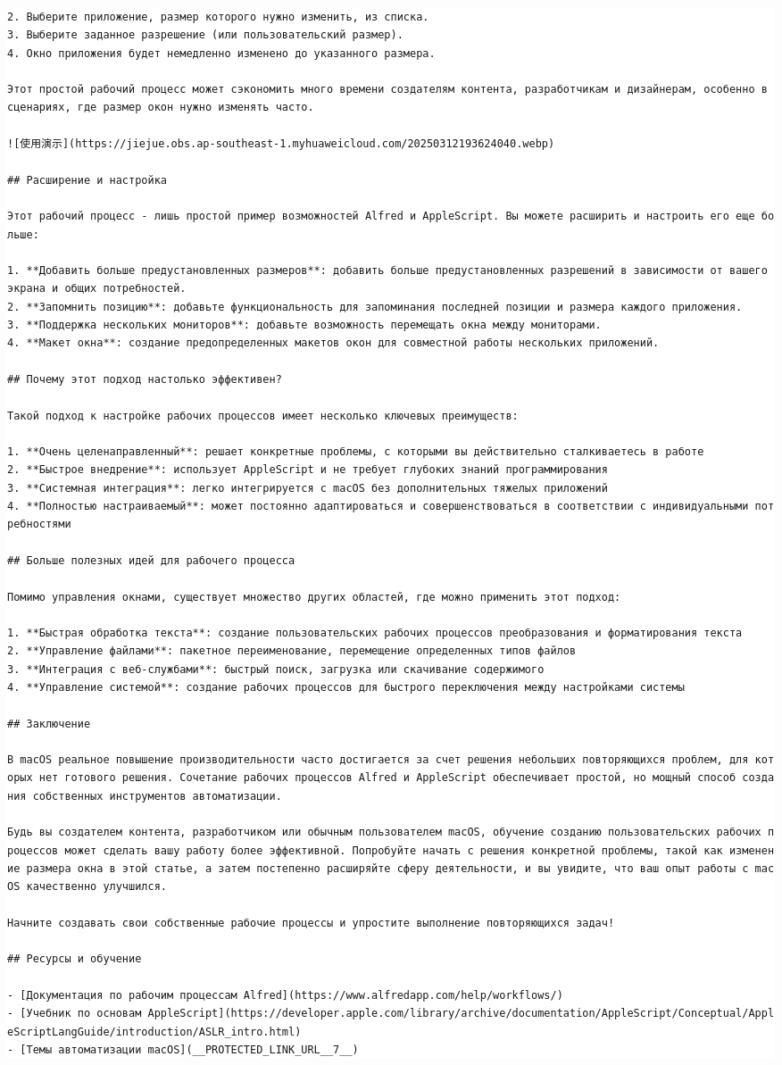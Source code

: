 ```applescript
2. Выберите приложение, размер которого нужно изменить, из списка.
3. Выберите заданное разрешение (или пользовательский размер).
4. Окно приложения будет немедленно изменено до указанного размера.

Этот простой рабочий процесс может сэкономить много времени создателям контента, разработчикам и дизайнерам, особенно в сценариях, где размер окон нужно изменять часто.

![使用演示](https://jiejue.obs.ap-southeast-1.myhuaweicloud.com/20250312193624040.webp)

## Расширение и настройка

Этот рабочий процесс - лишь простой пример возможностей Alfred и AppleScript. Вы можете расширить и настроить его еще больше:

1. **Добавить больше предустановленных размеров**: добавить больше предустановленных разрешений в зависимости от вашего экрана и общих потребностей.
2. **Запомнить позицию**: добавьте функциональность для запоминания последней позиции и размера каждого приложения.
3. **Поддержка нескольких мониторов**: добавьте возможность перемещать окна между мониторами.
4. **Макет окна**: создание предопределенных макетов окон для совместной работы нескольких приложений.

## Почему этот подход настолько эффективен?

Такой подход к настройке рабочих процессов имеет несколько ключевых преимуществ:

1. **Очень целенаправленный**: решает конкретные проблемы, с которыми вы действительно сталкиваетесь в работе
2. **Быстрое внедрение**: использует AppleScript и не требует глубоких знаний программирования
3. **Системная интеграция**: легко интегрируется с macOS без дополнительных тяжелых приложений
4. **Полностью настраиваемый**: может постоянно адаптироваться и совершенствоваться в соответствии с индивидуальными потребностями

## Больше полезных идей для рабочего процесса

Помимо управления окнами, существует множество других областей, где можно применить этот подход:

1. **Быстрая обработка текста**: создание пользовательских рабочих процессов преобразования и форматирования текста
2. **Управление файлами**: пакетное переименование, перемещение определенных типов файлов
3. **Интеграция с веб-службами**: быстрый поиск, загрузка или скачивание содержимого
4. **Управление системой**: создание рабочих процессов для быстрого переключения между настройками системы

## Заключение

В macOS реальное повышение производительности часто достигается за счет решения небольших повторяющихся проблем, для которых нет готового решения. Сочетание рабочих процессов Alfred и AppleScript обеспечивает простой, но мощный способ создания собственных инструментов автоматизации.

Будь вы создателем контента, разработчиком или обычным пользователем macOS, обучение созданию пользовательских рабочих процессов может сделать вашу работу более эффективной. Попробуйте начать с решения конкретной проблемы, такой как изменение размера окна в этой статье, а затем постепенно расширяйте сферу деятельности, и вы увидите, что ваш опыт работы с macOS качественно улучшился.

Начните создавать свои собственные рабочие процессы и упростите выполнение повторяющихся задач!

## Ресурсы и обучение

- [Документация по рабочим процессам Alfred](https://www.alfredapp.com/help/workflows/)
- [Учебник по основам AppleScript](https://developer.apple.com/library/archive/documentation/AppleScript/Conceptual/AppleScriptLangGuide/introduction/ASLR_intro.html)
- [Темы автоматизации macOS](__PROTECTED_LINK_URL__7__)
```